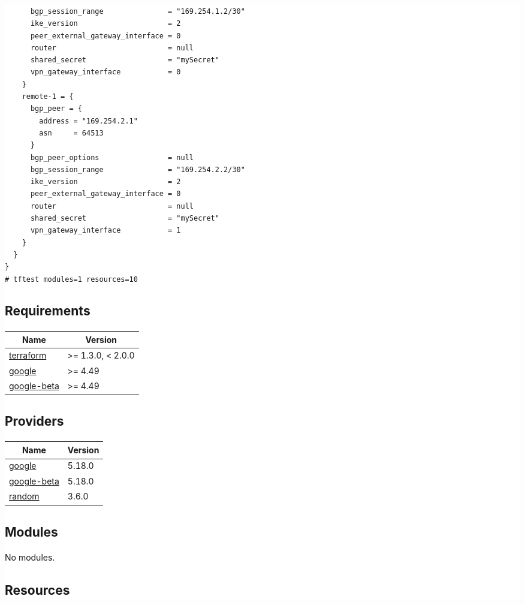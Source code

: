 ```hcl
      bgp_session_range               = "169.254.1.2/30"
      ike_version                     = 2
      peer_external_gateway_interface = 0
      router                          = null
      shared_secret                   = "mySecret"
      vpn_gateway_interface           = 0
    }
    remote-1 = {
      bgp_peer = {
        address = "169.254.2.1"
        asn     = 64513
      }
      bgp_peer_options                = null
      bgp_session_range               = "169.254.2.2/30"
      ike_version                     = 2
      peer_external_gateway_interface = 0
      router                          = null
      shared_secret                   = "mySecret"
      vpn_gateway_interface           = 1
    }
  }
}
# tftest modules=1 resources=10
```

## Requirements

| Name | Version |
|------|---------|
| <a name="requirement_terraform"></a> [terraform](#requirement\_terraform) | >= 1.3.0, < 2.0.0 |
| <a name="requirement_google"></a> [google](#requirement\_google) | >= 4.49 |
| <a name="requirement_google-beta"></a> [google-beta](#requirement\_google-beta) | >= 4.49 |

## Providers

| Name | Version |
|------|---------|
| <a name="provider_google"></a> [google](#provider\_google) | 5.18.0 |
| <a name="provider_google-beta"></a> [google-beta](#provider\_google-beta) | 5.18.0 |
| <a name="provider_random"></a> [random](#provider\_random) | 3.6.0 |

## Modules

No modules.

## Resources
